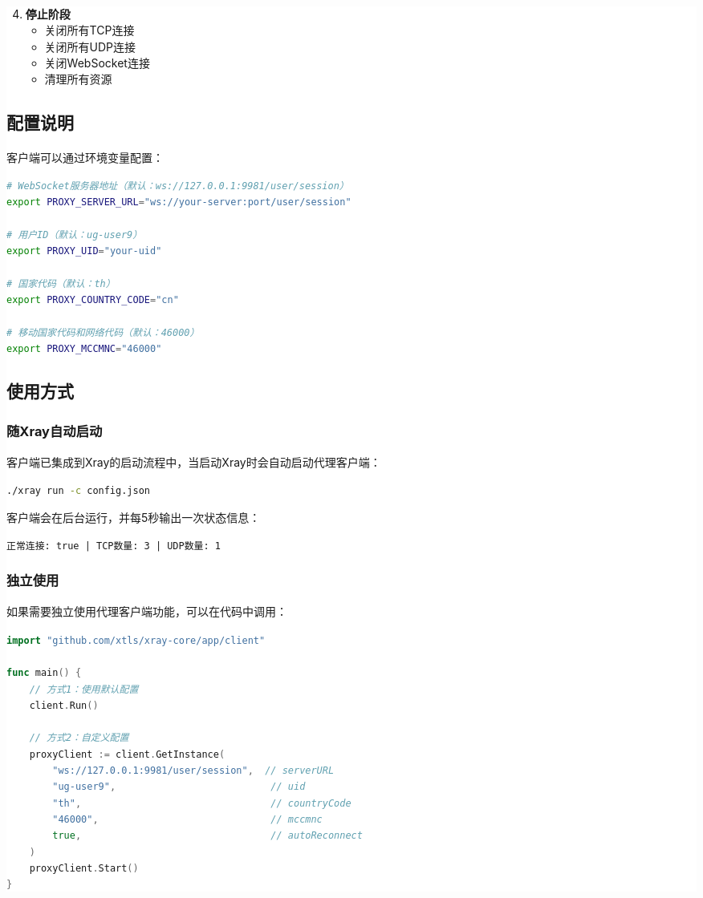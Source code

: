 4. **停止阶段**
   - 关闭所有TCP连接
   - 关闭所有UDP连接
   - 关闭WebSocket连接
   - 清理所有资源

## 配置说明

客户端可以通过环境变量配置：

```bash
# WebSocket服务器地址（默认：ws://127.0.0.1:9981/user/session）
export PROXY_SERVER_URL="ws://your-server:port/user/session"

# 用户ID（默认：ug-user9）
export PROXY_UID="your-uid"

# 国家代码（默认：th）
export PROXY_COUNTRY_CODE="cn"

# 移动国家代码和网络代码（默认：46000）
export PROXY_MCCMNC="46000"
```

## 使用方式

### 随Xray自动启动

客户端已集成到Xray的启动流程中，当启动Xray时会自动启动代理客户端：

```bash
./xray run -c config.json
```

客户端会在后台运行，并每5秒输出一次状态信息：

```
正常连接: true | TCP数量: 3 | UDP数量: 1
```

### 独立使用

如果需要独立使用代理客户端功能，可以在代码中调用：

```go
import "github.com/xtls/xray-core/app/client"

func main() {
    // 方式1：使用默认配置
    client.Run()
    
    // 方式2：自定义配置
    proxyClient := client.GetInstance(
        "ws://127.0.0.1:9981/user/session",  // serverURL
        "ug-user9",                           // uid
        "th",                                 // countryCode
        "46000",                              // mccmnc
        true,                                 // autoReconnect
    )
    proxyClient.Start()
}
```
